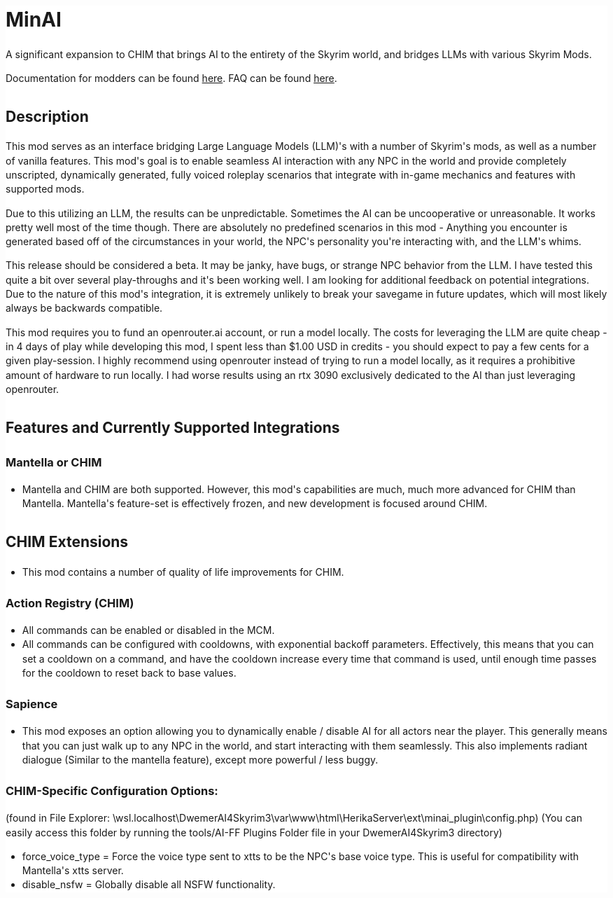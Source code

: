 # MinAI
A significant expansion to CHIM that brings AI to the entirety of the Skyrim world, and bridges LLMs with various Skyrim Mods. 

Documentation for modders can be found [here](https://github.com/MinLL/MinAI/blob/main/ModdersGuide.md). FAQ can be found [here](https://github.com/MinLL/MinAI/blob/main/FAQ.md).
 
 ## Description

This mod serves as an interface bridging Large Language Models (LLM)'s with a number of Skyrim's mods, as well as a number of vanilla features. This mod's goal is to enable seamless AI interaction with any NPC in the world and provide completely unscripted, dynamically generated, fully voiced roleplay scenarios that integrate with in-game mechanics and features with supported mods.

Due to this utilizing an LLM, the results can be unpredictable. Sometimes the AI can be uncooperative or unreasonable. It works pretty well most of the time though. There are absolutely no predefined scenarios in this mod - Anything you encounter is generated based off of the circumstances in your world, the NPC's personality you're interacting with, and the LLM's whims.

This release should be considered a beta. It may be janky, have bugs, or strange NPC behavior from the LLM. I have tested this quite a bit over several play-throughs and it's been working well. I am looking for additional feedback on potential integrations. Due to the nature of this mod's integration, it is extremely unlikely to break your savegame in future updates, which will most likely always be backwards compatible.

This mod requires you to fund an openrouter.ai account, or run a model locally. The costs for leveraging the LLM are quite cheap - in 4 days of play while developing this mod, I spent less than $1.00 USD in credits - you should expect to pay a few cents for a given play-session. I highly recommend using openrouter instead of trying to run a model locally, as it requires a prohibitive amount of hardware to run locally. I had worse results using an rtx 3090 exclusively dedicated to the AI than just leveraging openrouter.

## Features and Currently Supported Integrations

### Mantella or CHIM
* Mantella and CHIM are both supported. However, this mod's capabilities are much, much more advanced for CHIM than Mantella. Mantella's feature-set is effectively frozen, and new development is focused around CHIM.

## CHIM Extensions
* This mod contains a number of quality of life improvements for CHIM.
### Action Registry (CHIM)
* All commands can be enabled or disabled in the MCM.
* All commands can be configured with cooldowns, with exponential backoff parameters. Effectively, this means that you can set a cooldown on a command, and have the cooldown increase every time that command is used, until enough time passes for the cooldown to reset back to base values.
### Sapience
* This mod exposes an option allowing you to dynamically enable / disable AI for all actors near the player. This generally means that you can just walk up to any NPC in the world, and start interacting with them seamlessly. This also implements radiant dialogue (Similar to the mantella feature), except more powerful / less buggy.
### CHIM-Specific Configuration Options:
(found in File Explorer: \\wsl.localhost\DwemerAI4Skyrim3\var\www\html\HerikaServer\ext\minai_plugin\config.php)
(You can easily access this folder by running the tools/AI-FF Plugins Folder file in your DwemerAI4Skyrim3 directory)
* force_voice_type = Force the voice type sent to xtts to be the NPC's base voice type. This is useful for compatibility with Mantella's xtts server.
* disable_nsfw = Globally disable all NSFW functionality.